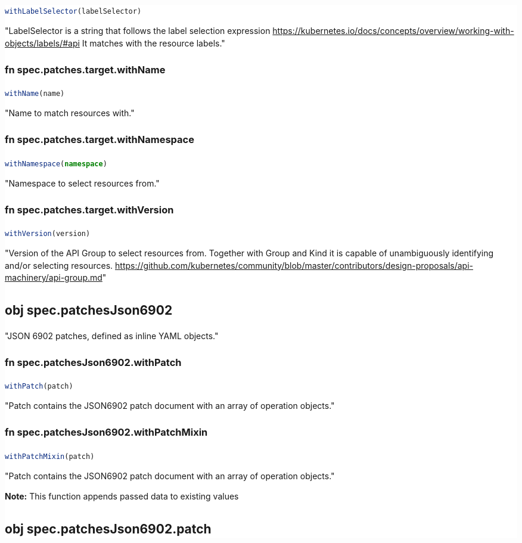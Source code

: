 ```ts
withLabelSelector(labelSelector)
```

"LabelSelector is a string that follows the label selection expression https://kubernetes.io/docs/concepts/overview/working-with-objects/labels/#api It matches with the resource labels."

### fn spec.patches.target.withName

```ts
withName(name)
```

"Name to match resources with."

### fn spec.patches.target.withNamespace

```ts
withNamespace(namespace)
```

"Namespace to select resources from."

### fn spec.patches.target.withVersion

```ts
withVersion(version)
```

"Version of the API Group to select resources from. Together with Group and Kind it is capable of unambiguously identifying and/or selecting resources. https://github.com/kubernetes/community/blob/master/contributors/design-proposals/api-machinery/api-group.md"

## obj spec.patchesJson6902

"JSON 6902 patches, defined as inline YAML objects."

### fn spec.patchesJson6902.withPatch

```ts
withPatch(patch)
```

"Patch contains the JSON6902 patch document with an array of operation objects."

### fn spec.patchesJson6902.withPatchMixin

```ts
withPatchMixin(patch)
```

"Patch contains the JSON6902 patch document with an array of operation objects."

**Note:** This function appends passed data to existing values

## obj spec.patchesJson6902.patch
